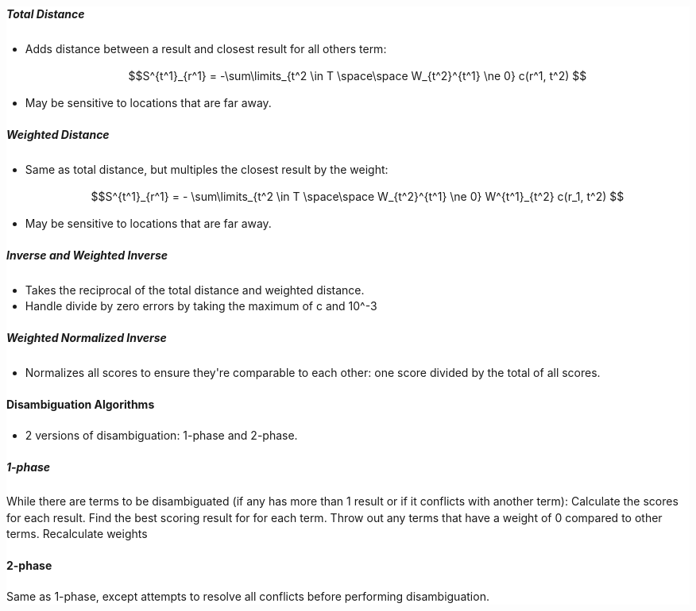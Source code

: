 ##### Total Distance

* Adds distance between a result and closest result for all others term:

    $$S^{t^1}_{r^1} = -\sum\limits_{t^2 \in T \space\space W_{t^2}^{t^1} \ne 0} c(r^1, t^2) $$

* May be sensitive to locations that are far away.

##### Weighted Distance

* Same as total distance, but multiples the closest result by the weight:

    $$S^{t^1}_{r^1} = - \sum\limits_{t^2 \in T \space\space W_{t^2}^{t^1} \ne 0} W^{t^1}_{t^2} c(r_1, t^2) $$

* May be sensitive to locations that are far away.

##### Inverse and Weighted Inverse

* Takes the reciprocal of the total distance and weighted distance.
* Handle divide by zero errors by taking the maximum of c and 10^-3

##### Weighted Normalized Inverse

* Normalizes all scores to ensure they're comparable to each other: one score divided by the total of all scores.

#### Disambiguation Algorithms

* 2 versions of disambiguation: 1-phase and 2-phase.

##### 1-phase

While there are terms to be disambiguated (if any has more than 1 result or if it conflicts with another term):
  Calculate the scores for each result.
  Find the best scoring result for for each term.
  Throw out any terms that have a weight of 0 compared to other terms.
 Recalculate weights

#### 2-phase

Same as 1-phase, except attempts to resolve all conflicts before performing disambiguation.